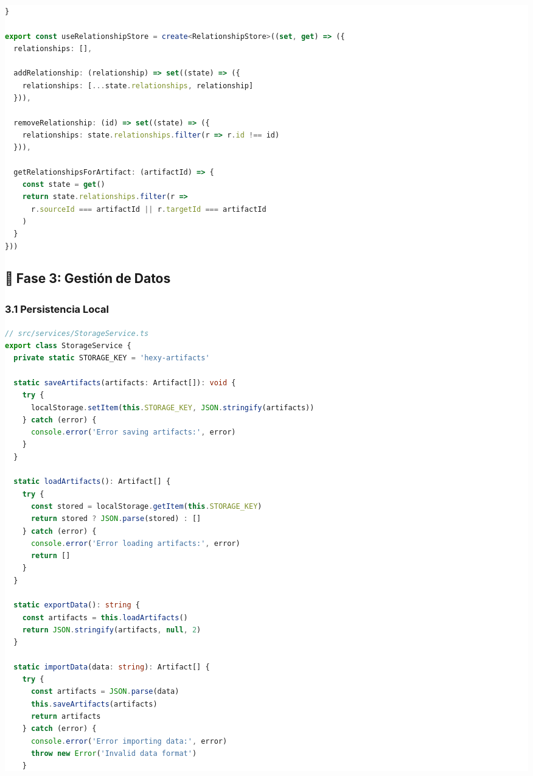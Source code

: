 ```typescript
}

export const useRelationshipStore = create<RelationshipStore>((set, get) => ({
  relationships: [],
  
  addRelationship: (relationship) => set((state) => ({
    relationships: [...state.relationships, relationship]
  })),
  
  removeRelationship: (id) => set((state) => ({
    relationships: state.relationships.filter(r => r.id !== id)
  })),
  
  getRelationshipsForArtifact: (artifactId) => {
    const state = get()
    return state.relationships.filter(r => 
      r.sourceId === artifactId || r.targetId === artifactId
    )
  }
}))
```

## 🚀 Fase 3: Gestión de Datos

### **3.1 Persistencia Local**
```typescript
// src/services/StorageService.ts
export class StorageService {
  private static STORAGE_KEY = 'hexy-artifacts'
  
  static saveArtifacts(artifacts: Artifact[]): void {
    try {
      localStorage.setItem(this.STORAGE_KEY, JSON.stringify(artifacts))
    } catch (error) {
      console.error('Error saving artifacts:', error)
    }
  }
  
  static loadArtifacts(): Artifact[] {
    try {
      const stored = localStorage.getItem(this.STORAGE_KEY)
      return stored ? JSON.parse(stored) : []
    } catch (error) {
      console.error('Error loading artifacts:', error)
      return []
    }
  }
  
  static exportData(): string {
    const artifacts = this.loadArtifacts()
    return JSON.stringify(artifacts, null, 2)
  }
  
  static importData(data: string): Artifact[] {
    try {
      const artifacts = JSON.parse(data)
      this.saveArtifacts(artifacts)
      return artifacts
    } catch (error) {
      console.error('Error importing data:', error)
      throw new Error('Invalid data format')
    }
```